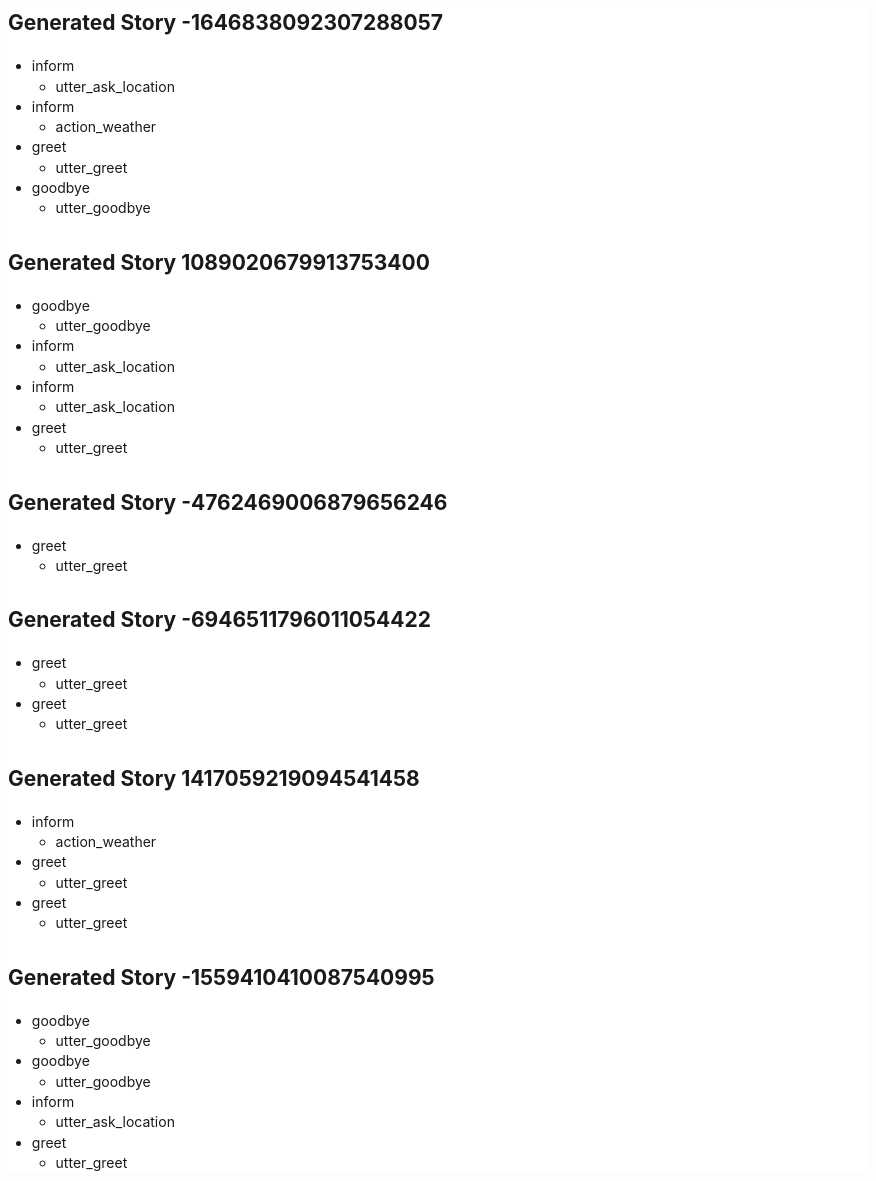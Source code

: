 ## Generated Story -1646838092307288057
* inform
    - utter_ask_location
* inform
    - action_weather
* greet
    - utter_greet
* goodbye
    - utter_goodbye

## Generated Story 1089020679913753400
* goodbye
    - utter_goodbye
* inform
    - utter_ask_location
* inform
    - utter_ask_location
* greet
    - utter_greet

## Generated Story -4762469006879656246
* greet
    - utter_greet

## Generated Story -6946511796011054422
* greet
    - utter_greet
* greet
    - utter_greet

## Generated Story 1417059219094541458
* inform
    - action_weather
* greet
    - utter_greet
* greet
    - utter_greet

## Generated Story -1559410410087540995
* goodbye
    - utter_goodbye
* goodbye
    - utter_goodbye
* inform
    - utter_ask_location
* greet
    - utter_greet
